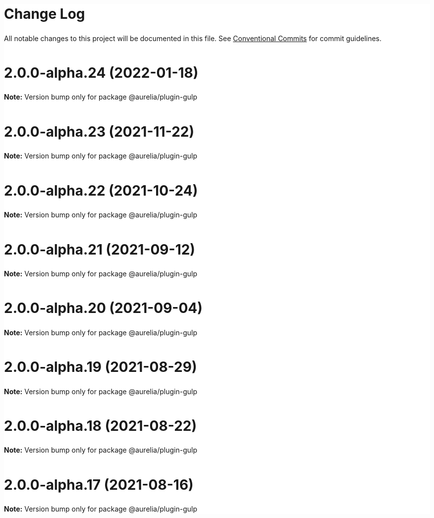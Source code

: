 # Change Log

All notable changes to this project will be documented in this file.
See [Conventional Commits](https://conventionalcommits.org) for commit guidelines.

<a name="2.0.0-alpha.24"></a>
# 2.0.0-alpha.24 (2022-01-18)

**Note:** Version bump only for package @aurelia/plugin-gulp

<a name="2.0.0-alpha.23"></a>
# 2.0.0-alpha.23 (2021-11-22)

**Note:** Version bump only for package @aurelia/plugin-gulp

<a name="2.0.0-alpha.22"></a>
# 2.0.0-alpha.22 (2021-10-24)

**Note:** Version bump only for package @aurelia/plugin-gulp

<a name="2.0.0-alpha.21"></a>
# 2.0.0-alpha.21 (2021-09-12)

**Note:** Version bump only for package @aurelia/plugin-gulp

<a name="2.0.0-alpha.20"></a>
# 2.0.0-alpha.20 (2021-09-04)

**Note:** Version bump only for package @aurelia/plugin-gulp

<a name="2.0.0-alpha.19"></a>
# 2.0.0-alpha.19 (2021-08-29)

**Note:** Version bump only for package @aurelia/plugin-gulp

<a name="2.0.0-alpha.18"></a>
# 2.0.0-alpha.18 (2021-08-22)

**Note:** Version bump only for package @aurelia/plugin-gulp

<a name="2.0.0-alpha.17"></a>
# 2.0.0-alpha.17 (2021-08-16)

**Note:** Version bump only for package @aurelia/plugin-gulp
